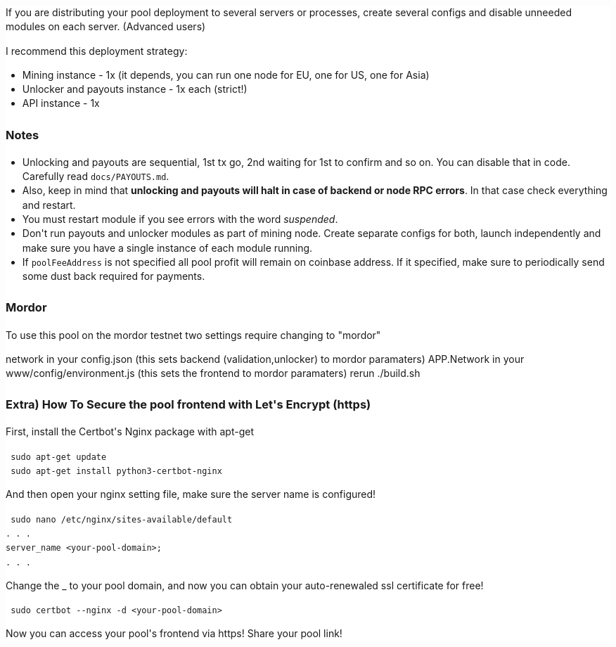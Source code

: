 
If you are distributing your pool deployment to several servers or processes,
create several configs and disable unneeded modules on each server. (Advanced users)

I recommend this deployment strategy:

* Mining instance - 1x (it depends, you can run one node for EU, one for US, one for Asia)
* Unlocker and payouts instance - 1x each (strict!)
* API instance - 1x

### Notes

* Unlocking and payouts are sequential, 1st tx go, 2nd waiting for 1st to confirm and so on. You can disable that in code. Carefully read `docs/PAYOUTS.md`.
* Also, keep in mind that **unlocking and payouts will halt in case of backend or node RPC errors**. In that case check everything and restart.
* You must restart module if you see errors with the word *suspended*.
* Don't run payouts and unlocker modules as part of mining node. Create separate configs for both, launch independently and make sure you have a single instance of each module running.
* If `poolFeeAddress` is not specified all pool profit will remain on coinbase address. If it specified, make sure to periodically send some dust back required for payments.

### Mordor

To use this pool on the mordor testnet two settings require changing to "mordor"

network in your config.json (this sets backend (validation,unlocker) to mordor paramaters)
APP.Network in your www/config/environment.js (this sets the frontend to mordor paramaters)
rerun ./build.sh


### Extra) How To Secure the pool frontend with Let's Encrypt (https)

First, install the Certbot's Nginx package with apt-get

```
 sudo apt-get update
 sudo apt-get install python3-certbot-nginx
```

And then open your nginx setting file, make sure the server name is configured!

```
 sudo nano /etc/nginx/sites-available/default
. . .
server_name <your-pool-domain>;
. . .
```

Change the _ to your pool domain, and now you can obtain your auto-renewaled ssl certificate for free!

```
 sudo certbot --nginx -d <your-pool-domain>
```

Now you can access your pool's frontend via https! Share your pool link!


